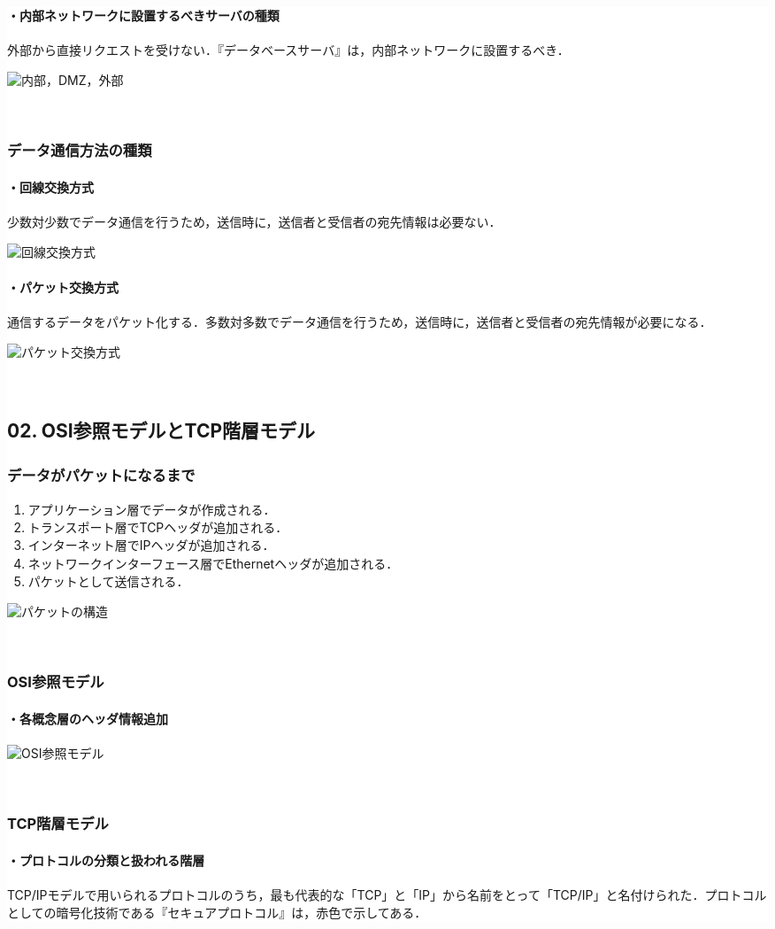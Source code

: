 #### ・内部ネットワークに設置するべきサーバの種類

外部から直接リクエストを受けない．『データベースサーバ』は，内部ネットワークに設置するべき．

![内部，DMZ，外部](https://raw.githubusercontent.com/hiroki-it/tech-notebook/master/images/内部，DMZ，外部.png)

<br>

### データ通信方法の種類

#### ・回線交換方式

  少数対少数でデータ通信を行うため，送信時に，送信者と受信者の宛先情報は必要ない．

![回線交換方式](https://raw.githubusercontent.com/hiroki-it/tech-notebook/master/images/回線交換方式.png)

#### ・パケット交換方式

  通信するデータをパケット化する．多数対多数でデータ通信を行うため，送信時に，送信者と受信者の宛先情報が必要になる．

![パケット交換方式](https://raw.githubusercontent.com/hiroki-it/tech-notebook/master/images/パケット交換方式.png)

<br>

## 02. OSI参照モデルとTCP階層モデル

### データがパケットになるまで

1. アプリケーション層でデータが作成される．
2. トランスポート層でTCPヘッダが追加される．
3. インターネット層でIPヘッダが追加される．
4. ネットワークインターフェース層でEthernetヘッダが追加される．
5. パケットとして送信される．

![パケットの構造](https://raw.githubusercontent.com/hiroki-it/tech-notebook/master/images/パケットの構造.jpg)

<br>

### OSI参照モデル

#### ・各概念層のヘッダ情報追加

![OSI参照モデル](https://raw.githubusercontent.com/hiroki-it/tech-notebook/master/images/OSI参照モデル.png)

<br>

### TCP階層モデル

#### ・プロトコルの分類と扱われる階層

TCP/IPモデルで用いられるプロトコルのうち，最も代表的な「TCP」と「IP」から名前をとって「TCP/IP」と名付けられた．プロトコルとしての暗号化技術である『セキュアプロトコル』は，赤色で示してある．
